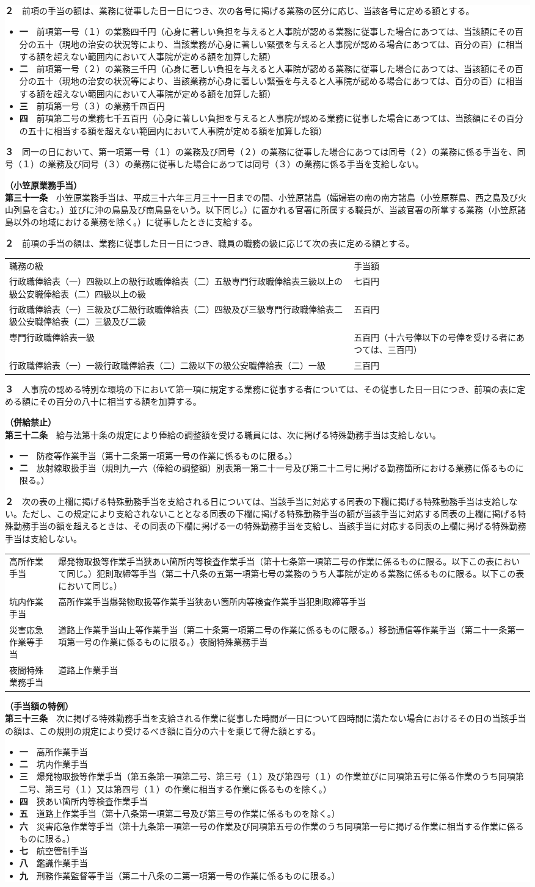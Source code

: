 **２**　前項の手当の額は、業務に従事した日一日につき、次の各号に掲げる業務の区分に応じ、当該各号に定める額とする。  
* **一**　前項第一号（１）の業務四千円（心身に著しい負担を与えると人事院が認める業務に従事した場合にあつては、当該額にその百分の五十（現地の治安の状況等により、当該業務が心身に著しい緊張を与えると人事院が認める場合にあつては、百分の百）に相当する額を超えない範囲内において人事院が定める額を加算した額）  
* **二**　前項第一号（２）の業務三千円（心身に著しい負担を与えると人事院が認める業務に従事した場合にあつては、当該額にその百分の五十（現地の治安の状況等により、当該業務が心身に著しい緊張を与えると人事院が認める場合にあつては、百分の百）に相当する額を超えない範囲内において人事院が定める額を加算した額）  
* **三**　前項第一号（３）の業務千四百円  
* **四**　前項第二号の業務七千五百円（心身に著しい負担を与えると人事院が認める業務に従事した場合にあつては、当該額にその百分の五十に相当する額を超えない範囲内において人事院が定める額を加算した額）  
  
**３**　同一の日において、第一項第一号（１）の業務及び同号（２）の業務に従事した場合にあつては同号（２）の業務に係る手当を、同号（１）の業務及び同号（３）の業務に従事した場合にあつては同号（３）の業務に係る手当を支給しない。  
  
**（小笠原業務手当）**  
**第三十一条**　小笠原業務手当は、平成三十六年三月三十一日までの間、小笠原諸島（孀婦岩の南の南方諸島（小笠原群島、西之島及び火山列島を含む。）並びに沖の鳥島及び南鳥島をいう。以下同じ。）に置かれる官署に所属する職員が、当該官署の所掌する業務（小笠原諸島以外の地域における業務を除く。）に従事したときに支給する。  
  
**２**　前項の手当の額は、業務に従事した日一日につき、職員の職務の級に応じて次の表に定める額とする。  

|||  
| --- | --- |  
|職務の級|手当額|  
|行政職俸給表（一）四級以上の級行政職俸給表（二）五級専門行政職俸給表三級以上の級公安職俸給表（二）四級以上の級|七百円|  
|行政職俸給表（一）三級及び二級行政職俸給表（二）四級及び三級専門行政職俸給表二級公安職俸給表（二）三級及び二級|五百円|  
|専門行政職俸給表一級|五百円（十六号俸以下の号俸を受ける者にあつては、三百円）|  
|行政職俸給表（一）一級行政職俸給表（二）二級以下の級公安職俸給表（二）一級|三百円|  
  
  
**３**　人事院の認める特別な環境の下において第一項に規定する業務に従事する者については、その従事した日一日につき、前項の表に定める額にその百分の八十に相当する額を加算する。  
  
**（併給禁止）**  
**第三十二条**　給与法第十条の規定により俸給の調整額を受ける職員には、次に掲げる特殊勤務手当は支給しない。  
* **一**　防疫等作業手当（第十二条第一項第一号の作業に係るものに限る。）  
* **二**　放射線取扱手当（規則九―六（俸給の調整額）別表第一第二十一号及び第二十二号に掲げる勤務箇所における業務に係るものに限る。）  
  
**２**　次の表の上欄に掲げる特殊勤務手当を支給される日については、当該手当に対応する同表の下欄に掲げる特殊勤務手当は支給しない。ただし、この規定により支給されないこととなる同表の下欄に掲げる特殊勤務手当の額が当該手当に対応する同表の上欄に掲げる特殊勤務手当の額を超えるときは、その同表の下欄に掲げる一の特殊勤務手当を支給し、当該手当に対応する同表の上欄に掲げる特殊勤務手当は支給しない。  

|||  
| --- | --- |  
|高所作業手当|爆発物取扱等作業手当狭あい箇所内等検査作業手当（第十七条第一項第二号の作業に係るものに限る。以下この表において同じ。）犯則取締等手当（第二十八条の五第一項第七号の業務のうち人事院が定める業務に係るものに限る。以下この表において同じ。）|  
|坑内作業手当|高所作業手当爆発物取扱等作業手当狭あい箇所内等検査作業手当犯則取締等手当|  
|災害応急作業等手当|道路上作業手当山上等作業手当（第二十条第一項第二号の作業に係るものに限る。）移動通信等作業手当（第二十一条第一項第一号の作業に係るものに限る。）夜間特殊業務手当|  
|夜間特殊業務手当|道路上作業手当|  
  
  
**（手当額の特例）**  
**第三十三条**　次に掲げる特殊勤務手当を支給される作業に従事した時間が一日について四時間に満たない場合におけるその日の当該手当の額は、この規則の規定により受けるべき額に百分の六十を乗じて得た額とする。  
* **一**　高所作業手当  
* **二**　坑内作業手当  
* **三**　爆発物取扱等作業手当（第五条第一項第二号、第三号（１）及び第四号（１）の作業並びに同項第五号に係る作業のうち同項第二号、第三号（１）又は第四号（１）の作業に相当する作業に係るものを除く。）  
* **四**　狭あい箇所内等検査作業手当  
* **五**　道路上作業手当（第十八条第一項第二号及び第三号の作業に係るものを除く。）  
* **六**　災害応急作業等手当（第十九条第一項第一号の作業及び同項第五号の作業のうち同項第一号に掲げる作業に相当する作業に係るものに限る。）  
* **七**　航空管制手当  
* **八**　鑑識作業手当  
* **九**　刑務作業監督等手当（第二十八条の二第一項第一号の作業に係るものに限る。）  
  